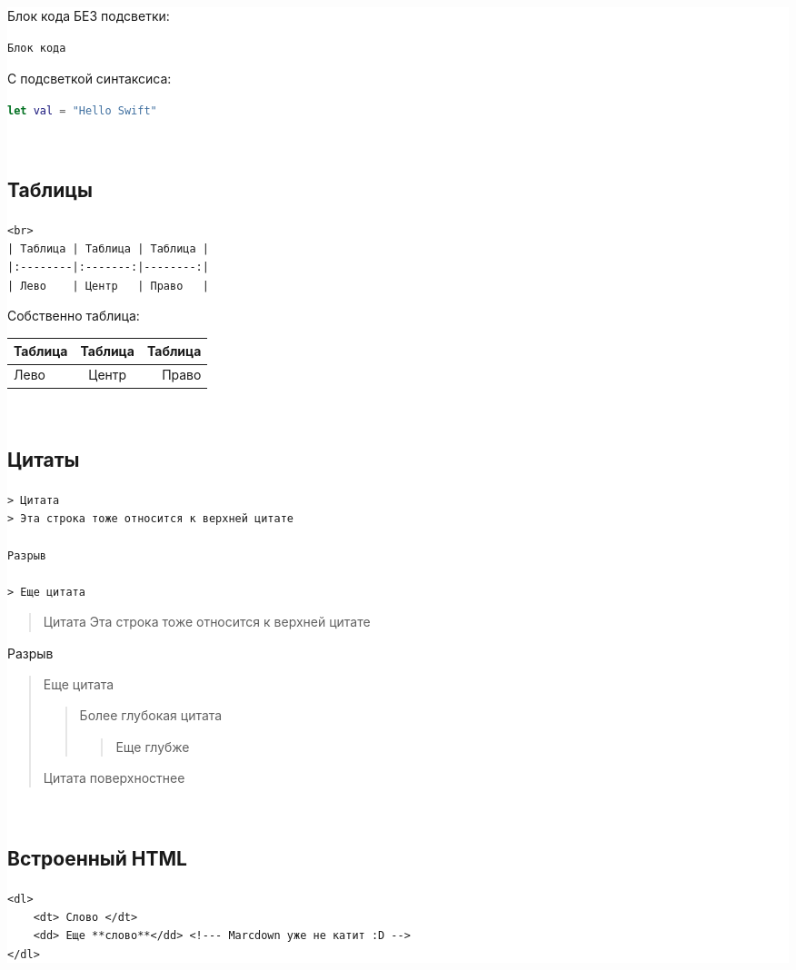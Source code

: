Блок кода БЕЗ подсветки:
```
Блок кода
```

С подсветкой синтаксиса:

```swift
let val = "Hello Swift"
```
<br>

## Таблицы

```
<br>
| Таблица | Таблица | Таблица |
|:--------|:-------:|--------:|
| Лево    | Центр   | Право   |
```

Собственно таблица:

| Таблица | Таблица | Таблица |
|:--------|:-------:|--------:|
| Лево    | Центр   | Право   |

<br>

## Цитаты

```
> Цитата
> Эта строка тоже относится к верхней цитате

Разрыв

> Еще цитата
```

> Цитата
> Эта строка тоже относится к верхней цитате

Разрыв

> Еще цитата
>> Более глубокая цитата
>>> Еще глубже
> 
> Цитата поверхностнее 

<br>

## Встроенный HTML

```
<dl>
    <dt> Слово </dt>
    <dd> Еще **слово**</dd> <!--- Marcdown уже не катит :D -->
</dl>
```
